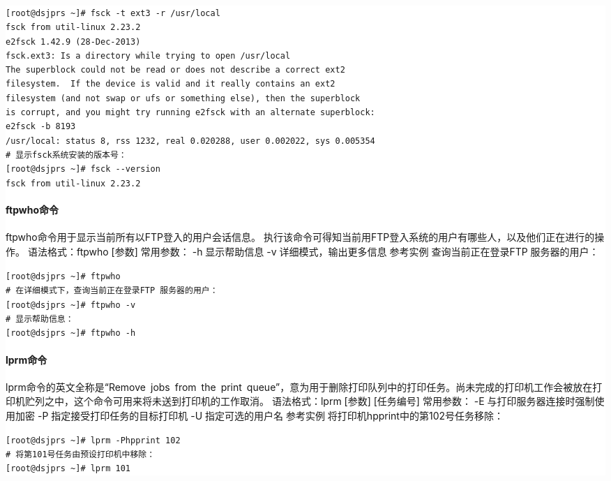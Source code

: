 ```shell
[root@dsjprs ~]# fsck -t ext3 -r /usr/local
fsck from util-linux 2.23.2
e2fsck 1.42.9 (28-Dec-2013)
fsck.ext3: Is a directory while trying to open /usr/local
The superblock could not be read or does not describe a correct ext2
filesystem.  If the device is valid and it really contains an ext2
filesystem (and not swap or ufs or something else), then the superblock
is corrupt, and you might try running e2fsck with an alternate superblock:
e2fsck -b 8193 
/usr/local: status 8, rss 1232, real 0.020288, user 0.002022, sys 0.005354
# 显示fsck系统安装的版本号：
[root@dsjprs ~]# fsck --version 
fsck from util-linux 2.23.2 
```

#### ftpwho命令

ftpwho命令用于显示当前所有以FTP登入的用户会话信息。
执行该命令可得知当前用FTP登入系统的用户有哪些人，以及他们正在进行的操作。
语法格式：ftpwho [参数]
常用参数：
-h
显示帮助信息
-v
详细模式，输出更多信息
参考实例
查询当前正在登录FTP 服务器的用户：

```shell
[root@dsjprs ~]# ftpwho
# 在详细模式下，查询当前正在登录FTP 服务器的用户：
[root@dsjprs ~]# ftpwho -v
# 显示帮助信息：
[root@dsjprs ~]# ftpwho -h
```

#### lprm命令

lprm命令的英文全称是“Remove jobs from the print queue”，意为用于删除打印队列中的打印任务。尚未完成的打印机工作会被放在打印机贮列之中，这个命令可用来将未送到打印机的工作取消。
语法格式：lprm [参数] [任务编号]
常用参数：
-E
与打印服务器连接时强制使用加密
-P
指定接受打印任务的目标打印机
-U
指定可选的用户名
参考实例
将打印机hpprint中的第102号任务移除：

```shell
[root@dsjprs ~]# lprm -Phpprint 102
# 将第101号任务由预设打印机中移除：
[root@dsjprs ~]# lprm 101
```
